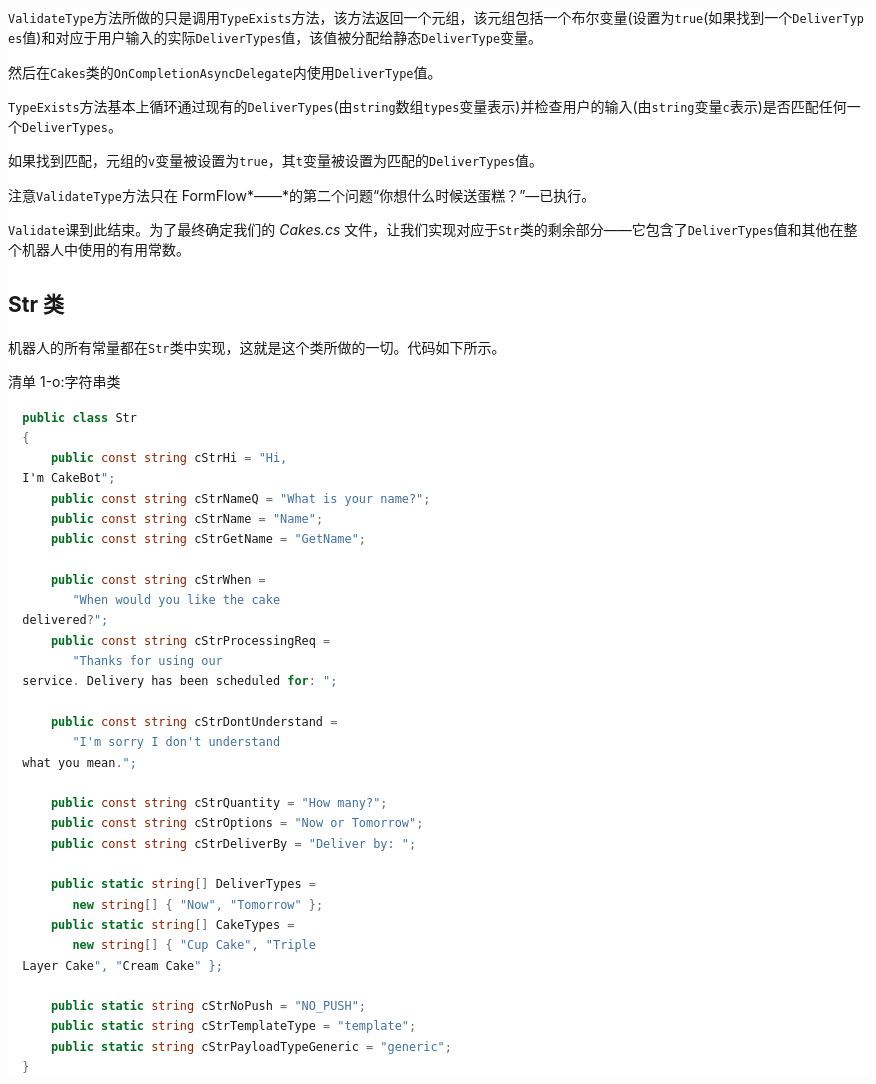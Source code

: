 `ValidateType`方法所做的只是调用`TypeExists`方法，该方法返回一个元组，该元组包括一个布尔变量(设置为`true`(如果找到一个`DeliverTypes`值)和对应于用户输入的实际`DeliverTypes`值，该值被分配给静态`DeliverType`变量。

然后在`Cakes`类的`OnCompletionAsyncDelegate`内使用`DeliverType`值。

`TypeExists`方法基本上循环通过现有的`DeliverTypes`(由`string`数组`types`变量表示)并检查用户的输入(由`string`变量`c`表示)是否匹配任何一个`DeliverTypes`。

如果找到匹配，元组的`v`变量被设置为`true`，其`t`变量被设置为匹配的`DeliverTypes`值。

注意`ValidateType`方法只在 FormFlow*——*的第二个问题“你想什么时候送蛋糕？”—已执行。

`Validate`课到此结束。为了最终确定我们的 *Cakes.cs* 文件，让我们实现对应于`Str`类的剩余部分——它包含了`DeliverTypes`值和其他在整个机器人中使用的有用常数。

## Str 类

机器人的所有常量都在`Str`类中实现，这就是这个类所做的一切。代码如下所示。

清单 1-o:字符串类

```cs
  public class Str
  {
      public const string cStrHi = "Hi,
  I'm CakeBot";
      public const string cStrNameQ = "What is your name?";
      public const string cStrName = "Name";
      public const string cStrGetName = "GetName";

      public const string cStrWhen = 
         "When would you like the cake
  delivered?";
      public const string cStrProcessingReq = 
         "Thanks for using our
  service. Delivery has been scheduled for: ";

      public const string cStrDontUnderstand = 
         "I'm sorry I don't understand
  what you mean.";

      public const string cStrQuantity = "How many?";
      public const string cStrOptions = "Now or Tomorrow";
      public const string cStrDeliverBy = "Deliver by: ";

      public static string[] DeliverTypes = 
         new string[] { "Now", "Tomorrow" };
      public static string[] CakeTypes = 
         new string[] { "Cup Cake", "Triple
  Layer Cake", "Cream Cake" };

      public static string cStrNoPush = "NO_PUSH";
      public static string cStrTemplateType = "template";
      public static string cStrPayloadTypeGeneric = "generic";
  }

```

